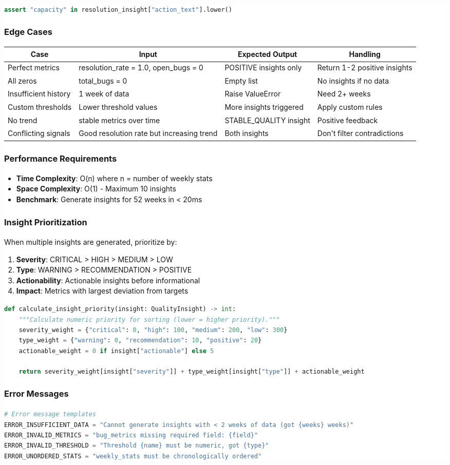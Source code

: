 ```python
assert "capacity" in resolution_insight["action_text"].lower()
```

### Edge Cases

| Case                 | Input                                     | Expected Output         | Handling                     |
| -------------------- | ----------------------------------------- | ----------------------- | ---------------------------- |
| Perfect metrics      | resolution_rate = 1.0, open_bugs = 0      | POSITIVE insights only  | Return 1-2 positive insights |
| All zeros            | total_bugs = 0                            | Empty list              | No insights if no data       |
| Insufficient history | 1 week of data                            | Raise ValueError        | Need 2+ weeks                |
| Custom thresholds    | Lower threshold values                    | More insights triggered | Apply custom rules           |
| No trend             | stable metrics over time                  | STABLE_QUALITY insight  | Positive feedback            |
| Conflicting signals  | Good resolution rate but increasing trend | Both insights           | Don't filter contradictions  |

### Performance Requirements

- **Time Complexity**: O(n) where n = number of weekly stats
- **Space Complexity**: O(1) - Maximum 10 insights
- **Benchmark**: Generate insights for 52 weeks in < 20ms

### Insight Prioritization

When multiple insights are generated, prioritize by:

1. **Severity**: CRITICAL > HIGH > MEDIUM > LOW
2. **Type**: WARNING > RECOMMENDATION > POSITIVE
3. **Actionability**: Actionable insights before informational
4. **Impact**: Metrics with largest deviation from targets

```python
def calculate_insight_priority(insight: QualityInsight) -> int:
    """Calculate numeric priority for sorting (lower = higher priority)."""
    severity_weight = {"critical": 0, "high": 100, "medium": 200, "low": 300}
    type_weight = {"warning": 0, "recommendation": 10, "positive": 20}
    actionable_weight = 0 if insight["actionable"] else 5
    
    return severity_weight[insight["severity"]] + type_weight[insight["type"]] + actionable_weight
```

### Error Messages

```python
# Error message templates
ERROR_INSUFFICIENT_DATA = "Cannot generate insights with < 2 weeks of data (got {weeks} weeks)"
ERROR_INVALID_METRICS = "bug_metrics missing required field: {field}"
ERROR_INVALID_THRESHOLD = "Threshold {name} must be numeric, got {type}"
ERROR_UNORDERED_STATS = "weekly_stats must be chronologically ordered"
```
